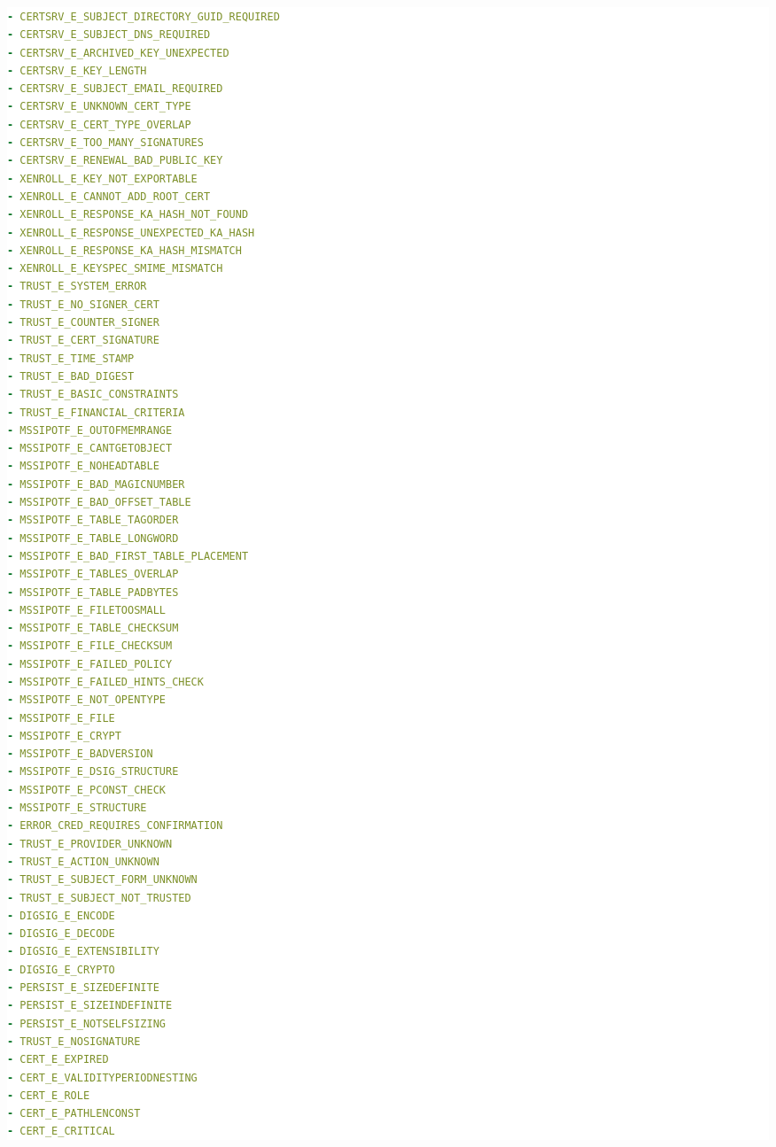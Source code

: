 ```yaml
- CERTSRV_E_SUBJECT_DIRECTORY_GUID_REQUIRED
- CERTSRV_E_SUBJECT_DNS_REQUIRED
- CERTSRV_E_ARCHIVED_KEY_UNEXPECTED
- CERTSRV_E_KEY_LENGTH
- CERTSRV_E_SUBJECT_EMAIL_REQUIRED
- CERTSRV_E_UNKNOWN_CERT_TYPE
- CERTSRV_E_CERT_TYPE_OVERLAP
- CERTSRV_E_TOO_MANY_SIGNATURES
- CERTSRV_E_RENEWAL_BAD_PUBLIC_KEY
- XENROLL_E_KEY_NOT_EXPORTABLE
- XENROLL_E_CANNOT_ADD_ROOT_CERT
- XENROLL_E_RESPONSE_KA_HASH_NOT_FOUND
- XENROLL_E_RESPONSE_UNEXPECTED_KA_HASH
- XENROLL_E_RESPONSE_KA_HASH_MISMATCH
- XENROLL_E_KEYSPEC_SMIME_MISMATCH
- TRUST_E_SYSTEM_ERROR
- TRUST_E_NO_SIGNER_CERT
- TRUST_E_COUNTER_SIGNER
- TRUST_E_CERT_SIGNATURE
- TRUST_E_TIME_STAMP
- TRUST_E_BAD_DIGEST
- TRUST_E_BASIC_CONSTRAINTS
- TRUST_E_FINANCIAL_CRITERIA
- MSSIPOTF_E_OUTOFMEMRANGE
- MSSIPOTF_E_CANTGETOBJECT
- MSSIPOTF_E_NOHEADTABLE
- MSSIPOTF_E_BAD_MAGICNUMBER
- MSSIPOTF_E_BAD_OFFSET_TABLE
- MSSIPOTF_E_TABLE_TAGORDER
- MSSIPOTF_E_TABLE_LONGWORD
- MSSIPOTF_E_BAD_FIRST_TABLE_PLACEMENT
- MSSIPOTF_E_TABLES_OVERLAP
- MSSIPOTF_E_TABLE_PADBYTES
- MSSIPOTF_E_FILETOOSMALL
- MSSIPOTF_E_TABLE_CHECKSUM
- MSSIPOTF_E_FILE_CHECKSUM
- MSSIPOTF_E_FAILED_POLICY
- MSSIPOTF_E_FAILED_HINTS_CHECK
- MSSIPOTF_E_NOT_OPENTYPE
- MSSIPOTF_E_FILE
- MSSIPOTF_E_CRYPT
- MSSIPOTF_E_BADVERSION
- MSSIPOTF_E_DSIG_STRUCTURE
- MSSIPOTF_E_PCONST_CHECK
- MSSIPOTF_E_STRUCTURE
- ERROR_CRED_REQUIRES_CONFIRMATION
- TRUST_E_PROVIDER_UNKNOWN
- TRUST_E_ACTION_UNKNOWN
- TRUST_E_SUBJECT_FORM_UNKNOWN
- TRUST_E_SUBJECT_NOT_TRUSTED
- DIGSIG_E_ENCODE
- DIGSIG_E_DECODE
- DIGSIG_E_EXTENSIBILITY
- DIGSIG_E_CRYPTO
- PERSIST_E_SIZEDEFINITE
- PERSIST_E_SIZEINDEFINITE
- PERSIST_E_NOTSELFSIZING
- TRUST_E_NOSIGNATURE
- CERT_E_EXPIRED
- CERT_E_VALIDITYPERIODNESTING
- CERT_E_ROLE
- CERT_E_PATHLENCONST
- CERT_E_CRITICAL
```